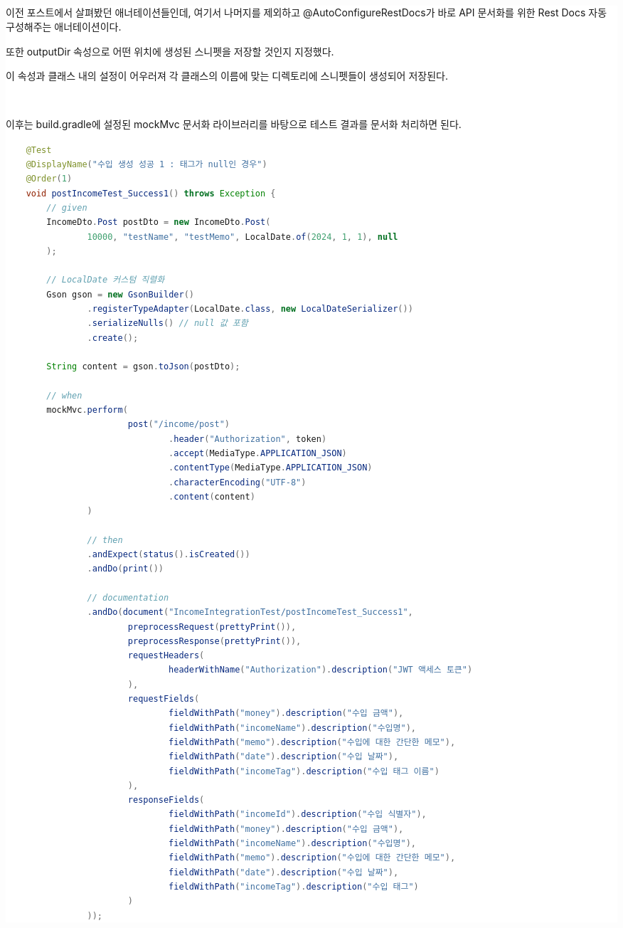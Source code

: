이전 포스트에서 살펴봤던 애너테이션들인데, 여기서 나머지를 제외하고 @AutoConfigureRestDocs가 바로 API 문서화를 위한 Rest Docs 자동 구성해주는 애너테이션이다.

또한 outputDir 속성으로 어떤 위치에 생성된 스니펫을 저장할 것인지 지정했다.

이 속성과 클래스 내의 설정이 어우러져 각 클래스의 이름에 맞는 디렉토리에 스니펫들이 생성되어 저장된다.

<br>

이후는 build.gradle에 설정된 mockMvc 문서화 라이브러리를 바탕으로 테스트 결과를 문서화 처리하면 된다.

```java
    @Test
    @DisplayName("수입 생성 성공 1 : 태그가 null인 경우")
    @Order(1)
    void postIncomeTest_Success1() throws Exception {
        // given
        IncomeDto.Post postDto = new IncomeDto.Post(
                10000, "testName", "testMemo", LocalDate.of(2024, 1, 1), null
        );

        // LocalDate 커스텀 직렬화
        Gson gson = new GsonBuilder()
                .registerTypeAdapter(LocalDate.class, new LocalDateSerializer())
                .serializeNulls() // null 값 포함
                .create();

        String content = gson.toJson(postDto);

        // when
        mockMvc.perform(
                        post("/income/post")
                                .header("Authorization", token)
                                .accept(MediaType.APPLICATION_JSON)
                                .contentType(MediaType.APPLICATION_JSON)
                                .characterEncoding("UTF-8")
                                .content(content)
                )

                // then
                .andExpect(status().isCreated())
                .andDo(print())

                // documentation
                .andDo(document("IncomeIntegrationTest/postIncomeTest_Success1",
                        preprocessRequest(prettyPrint()),
                        preprocessResponse(prettyPrint()),
                        requestHeaders(
                                headerWithName("Authorization").description("JWT 액세스 토큰")
                        ),
                        requestFields(
                                fieldWithPath("money").description("수입 금액"),
                                fieldWithPath("incomeName").description("수입명"),
                                fieldWithPath("memo").description("수입에 대한 간단한 메모"),
                                fieldWithPath("date").description("수입 날짜"),
                                fieldWithPath("incomeTag").description("수입 태그 이름")
                        ),
                        responseFields(
                                fieldWithPath("incomeId").description("수입 식별자"),
                                fieldWithPath("money").description("수입 금액"),
                                fieldWithPath("incomeName").description("수입명"),
                                fieldWithPath("memo").description("수입에 대한 간단한 메모"),
                                fieldWithPath("date").description("수입 날짜"),
                                fieldWithPath("incomeTag").description("수입 태그")
                        )
                ));
```
